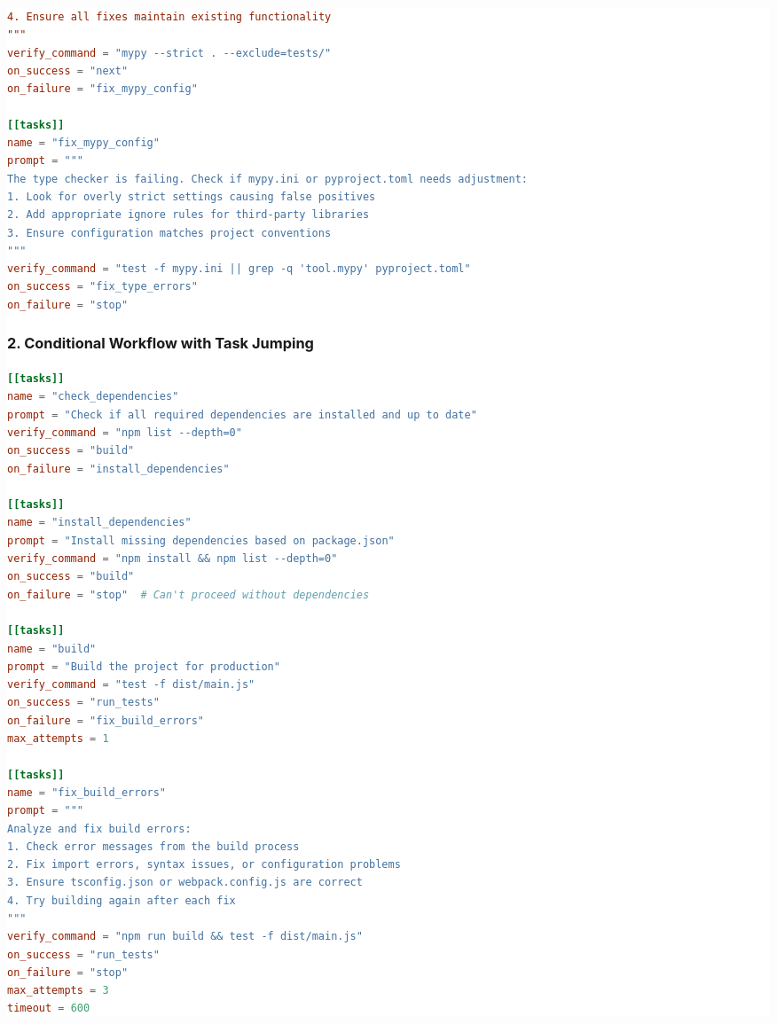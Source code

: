 ```toml
4. Ensure all fixes maintain existing functionality
"""
verify_command = "mypy --strict . --exclude=tests/"
on_success = "next"
on_failure = "fix_mypy_config"

[[tasks]]
name = "fix_mypy_config"
prompt = """
The type checker is failing. Check if mypy.ini or pyproject.toml needs adjustment:
1. Look for overly strict settings causing false positives
2. Add appropriate ignore rules for third-party libraries
3. Ensure configuration matches project conventions
"""
verify_command = "test -f mypy.ini || grep -q 'tool.mypy' pyproject.toml"
on_success = "fix_type_errors"
on_failure = "stop"
```

### 2. Conditional Workflow with Task Jumping
```toml
[[tasks]]
name = "check_dependencies"
prompt = "Check if all required dependencies are installed and up to date"
verify_command = "npm list --depth=0"
on_success = "build"
on_failure = "install_dependencies"

[[tasks]]
name = "install_dependencies"
prompt = "Install missing dependencies based on package.json"
verify_command = "npm install && npm list --depth=0"
on_success = "build"
on_failure = "stop"  # Can't proceed without dependencies

[[tasks]]
name = "build"
prompt = "Build the project for production"
verify_command = "test -f dist/main.js"
on_success = "run_tests"
on_failure = "fix_build_errors"
max_attempts = 1

[[tasks]]
name = "fix_build_errors"
prompt = """
Analyze and fix build errors:
1. Check error messages from the build process
2. Fix import errors, syntax issues, or configuration problems
3. Ensure tsconfig.json or webpack.config.js are correct
4. Try building again after each fix
"""
verify_command = "npm run build && test -f dist/main.js"
on_success = "run_tests"
on_failure = "stop"
max_attempts = 3
timeout = 600
```

